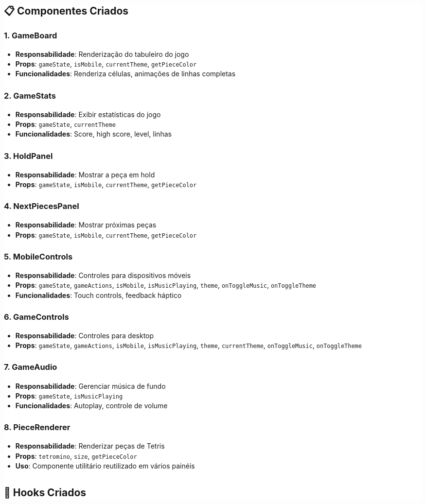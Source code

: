 ## 📋 Componentes Criados

### 1. **GameBoard**

- **Responsabilidade**: Renderização do tabuleiro do jogo
- **Props**: `gameState`, `isMobile`, `currentTheme`, `getPieceColor`
- **Funcionalidades**: Renderiza células, animações de linhas completas

### 2. **GameStats**

- **Responsabilidade**: Exibir estatísticas do jogo
- **Props**: `gameState`, `currentTheme`
- **Funcionalidades**: Score, high score, level, linhas

### 3. **HoldPanel**

- **Responsabilidade**: Mostrar a peça em hold
- **Props**: `gameState`, `isMobile`, `currentTheme`, `getPieceColor`

### 4. **NextPiecesPanel**

- **Responsabilidade**: Mostrar próximas peças
- **Props**: `gameState`, `isMobile`, `currentTheme`, `getPieceColor`

### 5. **MobileControls**

- **Responsabilidade**: Controles para dispositivos móveis
- **Props**: `gameState`, `gameActions`, `isMobile`, `isMusicPlaying`, `theme`, `onToggleMusic`, `onToggleTheme`
- **Funcionalidades**: Touch controls, feedback háptico

### 6. **GameControls**

- **Responsabilidade**: Controles para desktop
- **Props**: `gameState`, `gameActions`, `isMobile`, `isMusicPlaying`, `theme`, `currentTheme`, `onToggleMusic`, `onToggleTheme`

### 7. **GameAudio**

- **Responsabilidade**: Gerenciar música de fundo
- **Props**: `gameState`, `isMusicPlaying`
- **Funcionalidades**: Autoplay, controle de volume

### 8. **PieceRenderer**

- **Responsabilidade**: Renderizar peças de Tetris
- **Props**: `tetromino`, `size`, `getPieceColor`
- **Uso**: Componente utilitário reutilizado em vários painéis

## 🎣 Hooks Criados
